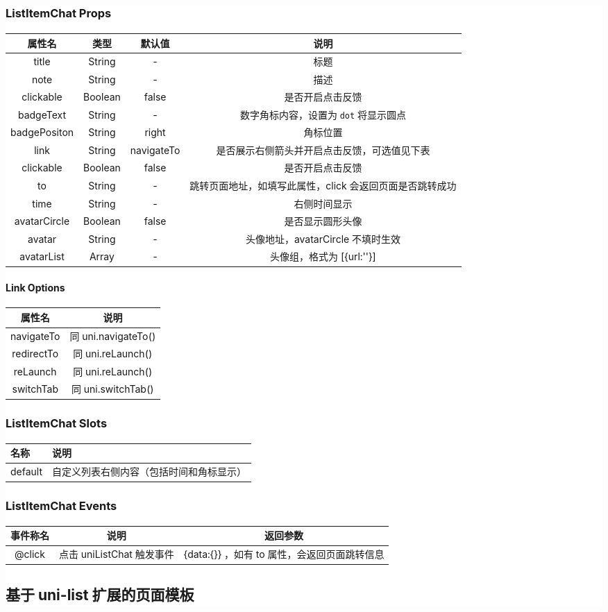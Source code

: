 ### ListItemChat Props

|    属性名    |  类型   |   默认值   |                           说明                           |
| :----------: | :-----: | :--------: | :------------------------------------------------------: |
|    title     | String  |     -      |                           标题                           |
|     note     | String  |     -      |                           描述                           |
|  clickable   | Boolean |   false    |                     是否开启点击反馈                     |
|  badgeText   | String  |     -      |          数字角标内容，设置为 `dot` 将显示圆点           |
| badgePositon | String  |   right    |                         角标位置                         |
|     link     | String  | navigateTo |       是否展示右侧箭头并开启点击反馈，可选值见下表       |
|  clickable   | Boolean |   false    |                     是否开启点击反馈                     |
|      to      | String  |     -      | 跳转页面地址，如填写此属性，click 会返回页面是否跳转成功 |
|     time     | String  |     -      |                       右侧时间显示                       |
| avatarCircle | Boolean |   false    |                     是否显示圆形头像                     |
|    avatar    | String  |     -      |            头像地址，avatarCircle 不填时生效             |
|  avatarList  |  Array  |     -      |                头像组，格式为 [{url:''}]                 |

#### Link Options

|   属性名   |        说明         |
| :--------: | :-----------------: |
| navigateTo | 同 uni.navigateTo() |
| redirectTo |  同 uni.reLaunch()  |
|  reLaunch  |  同 uni.reLaunch()  |
| switchTab  | 同 uni.switchTab()  |

### ListItemChat Slots

| 名称    | 说明                                     |
| :------ | :--------------------------------------- |
| default | 自定义列表右侧内容（包括时间和角标显示） |

### ListItemChat Events

| 事件称名 |           说明            |                   返回参数                   |
| :------: | :-----------------------: | :------------------------------------------: |
|  @click  | 点击 uniListChat 触发事件 | {data:{}} ，如有 to 属性，会返回页面跳转信息 |

## 基于 uni-list 扩展的页面模板
